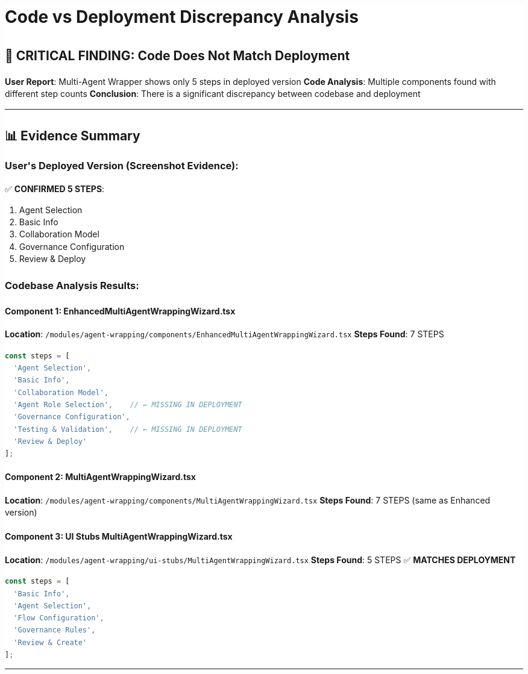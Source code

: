 # Code vs Deployment Discrepancy Analysis

## 🚨 **CRITICAL FINDING: Code Does Not Match Deployment**

**User Report**: Multi-Agent Wrapper shows only 5 steps in deployed version
**Code Analysis**: Multiple components found with different step counts
**Conclusion**: There is a significant discrepancy between codebase and deployment

---

## 📊 **Evidence Summary**

### **User's Deployed Version (Screenshot Evidence)**:
✅ **CONFIRMED 5 STEPS**:
1. Agent Selection
2. Basic Info  
3. Collaboration Model
4. Governance Configuration
5. Review & Deploy

### **Codebase Analysis Results**:

#### **Component 1: EnhancedMultiAgentWrappingWizard.tsx**
**Location**: `/modules/agent-wrapping/components/EnhancedMultiAgentWrappingWizard.tsx`
**Steps Found**: 7 STEPS
```typescript
const steps = [
  'Agent Selection',
  'Basic Info', 
  'Collaboration Model',
  'Agent Role Selection',    // ← MISSING IN DEPLOYMENT
  'Governance Configuration',
  'Testing & Validation',    // ← MISSING IN DEPLOYMENT
  'Review & Deploy'
];
```

#### **Component 2: MultiAgentWrappingWizard.tsx**
**Location**: `/modules/agent-wrapping/components/MultiAgentWrappingWizard.tsx`
**Steps Found**: 7 STEPS (same as Enhanced version)

#### **Component 3: UI Stubs MultiAgentWrappingWizard.tsx**
**Location**: `/modules/agent-wrapping/ui-stubs/MultiAgentWrappingWizard.tsx`
**Steps Found**: 5 STEPS ✅ **MATCHES DEPLOYMENT**
```typescript
const steps = [
  'Basic Info',
  'Agent Selection', 
  'Flow Configuration',
  'Governance Rules',
  'Review & Create'
];
```

---